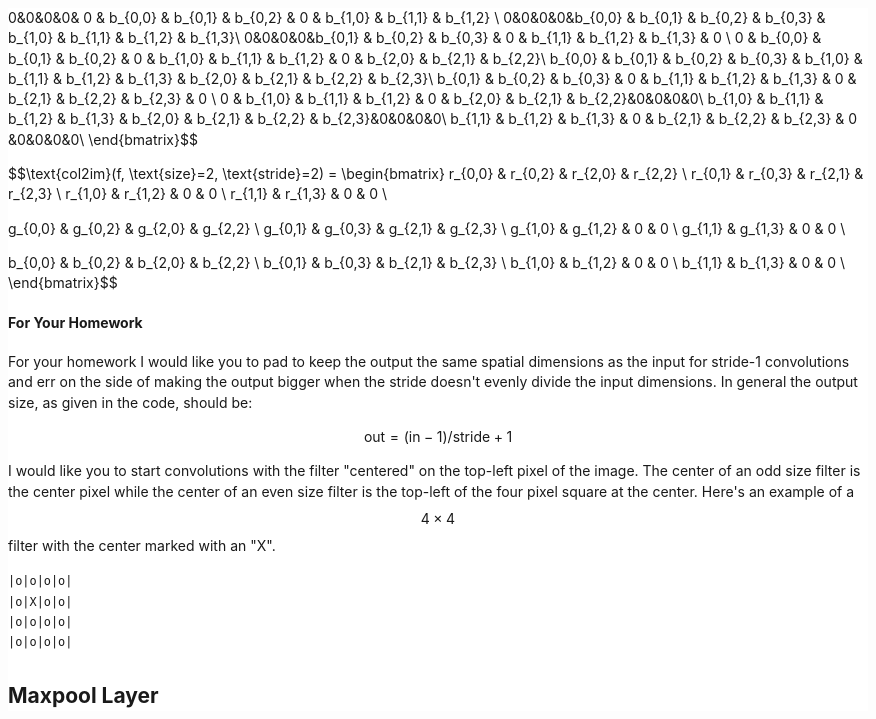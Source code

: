  0&0&0&0& 0     & b_{0,0} & b_{0,1} & b_{0,2} & 0       & b_{1,0} & b_{1,1} & b_{1,2} \\
 0&0&0&0&b_{0,0} & b_{0,1} & b_{0,2} & b_{0,3} & b_{1,0} & b_{1,1} & b_{1,2} & b_{1,3}\\
 0&0&0&0&b_{0,1} & b_{0,2} & b_{0,3} &    0    & b_{1,1} & b_{1,2} & b_{1,3} &   0    \\
   0     & b_{0,0} & b_{0,1} & b_{0,2} & 0       & b_{1,0} & b_{1,1} & b_{1,2} & 0       & b_{2,0} & b_{2,1} & b_{2,2}\\
 b_{0,0} & b_{0,1} & b_{0,2} & b_{0,3} & b_{1,0} & b_{1,1} & b_{1,2} & b_{1,3} & b_{2,0} & b_{2,1} & b_{2,2} & b_{2,3}\\
 b_{0,1} & b_{0,2} & b_{0,3} &    0    & b_{1,1} & b_{1,2} & b_{1,3} &   0     & b_{2,1} & b_{2,2} & b_{2,3} &   0    \\
 0       & b_{1,0} & b_{1,1} & b_{1,2} & 0       & b_{2,0} & b_{2,1} & b_{2,2}&0&0&0&0\\
 b_{1,0} & b_{1,1} & b_{1,2} & b_{1,3} & b_{2,0} & b_{2,1} & b_{2,2} & b_{2,3}&0&0&0&0\\
 b_{1,1} & b_{1,2} & b_{1,3} &   0     & b_{2,1} & b_{2,2} & b_{2,3} &   0    &0&0&0&0\\
\end{bmatrix}$$

$$\text{col2im}(f, \text{size}=2, \text{stride}=2) = \begin{bmatrix}
 r_{0,0} & r_{0,2} & r_{2,0} & r_{2,2} \\
 r_{0,1} & r_{0,3} & r_{2,1} & r_{2,3} \\
 r_{1,0} & r_{1,2} &    0    &    0    \\
 r_{1,1} & r_{1,3} &    0    &    0    \\

 g_{0,0} & g_{0,2} & g_{2,0} & g_{2,2} \\
 g_{0,1} & g_{0,3} & g_{2,1} & g_{2,3} \\
 g_{1,0} & g_{1,2} &    0    &    0    \\
 g_{1,1} & g_{1,3} &    0    &    0    \\

 b_{0,0} & b_{0,2} & b_{2,0} & b_{2,2} \\
 b_{0,1} & b_{0,3} & b_{2,1} & b_{2,3} \\
 b_{1,0} & b_{1,2} &    0    &    0    \\
 b_{1,1} & b_{1,3} &    0    &    0    \\
\end{bmatrix}$$

#### For Your Homework

For your homework I would like you to pad to keep the output the same spatial dimensions as the input for stride-1 convolutions and err on the side of making the output bigger when the stride doesn't evenly divide the input dimensions. In general the output size, as given in the code, should be:

$$ \text{out} = (\text{in} - 1) / \text{stride} + 1 $$

I would like you to start convolutions with the filter "centered" on the top-left pixel of the image. The center of an odd size filter is the center pixel while the center of an even size filter is the top-left of the four pixel square at the center. Here's an example of a $$4 \times 4$$ filter with the center marked with an "X".

    |o|o|o|o|
    |o|X|o|o|
    |o|o|o|o|
    |o|o|o|o|


## Maxpool Layer
